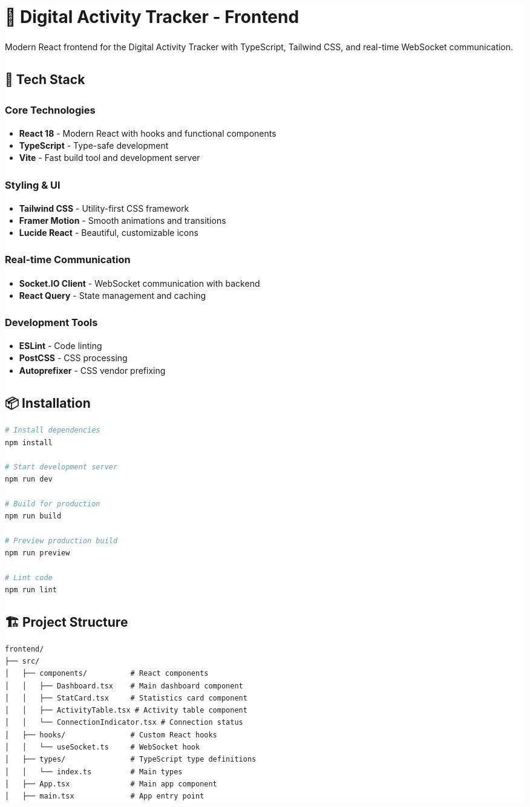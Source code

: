 # 🎨 Digital Activity Tracker - Frontend

Modern React frontend for the Digital Activity Tracker with TypeScript, Tailwind CSS, and real-time WebSocket communication.

## 🚀 Tech Stack

### **Core Technologies**
- **React 18** - Modern React with hooks and functional components
- **TypeScript** - Type-safe development
- **Vite** - Fast build tool and development server

### **Styling & UI**
- **Tailwind CSS** - Utility-first CSS framework
- **Framer Motion** - Smooth animations and transitions
- **Lucide React** - Beautiful, customizable icons

### **Real-time Communication**
- **Socket.IO Client** - WebSocket communication with backend
- **React Query** - State management and caching

### **Development Tools**
- **ESLint** - Code linting
- **PostCSS** - CSS processing
- **Autoprefixer** - CSS vendor prefixing

## 📦 Installation

```bash
# Install dependencies
npm install

# Start development server
npm run dev

# Build for production
npm run build

# Preview production build
npm run preview

# Lint code
npm run lint
```

## 🏗️ Project Structure

```
frontend/
├── src/
│   ├── components/          # React components
│   │   ├── Dashboard.tsx    # Main dashboard component
│   │   ├── StatCard.tsx     # Statistics card component
│   │   ├── ActivityTable.tsx # Activity table component
│   │   └── ConnectionIndicator.tsx # Connection status
│   ├── hooks/               # Custom React hooks
│   │   └── useSocket.ts     # WebSocket hook
│   ├── types/               # TypeScript type definitions
│   │   └── index.ts         # Main types
│   ├── App.tsx              # Main app component
│   ├── main.tsx             # App entry point
```